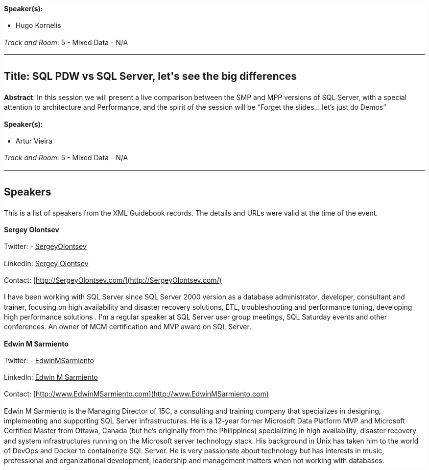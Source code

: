 **Speaker(s):**
- Hugo Kornelis
 
*Track and Room*: 5 - Mixed Data - N/A
 
----------------------------------------------------------------------------------- 
 
 
## Title: SQL PDW vs SQL Server, let's see the big differences
 
**Abstract**:
In this session we will present a live comparison between the SMP and MPP versions of SQL Server, with a special attention to architecture and Performance, and the spirit of the session will be “Forget the slides… let’s just do Demos”
 
**Speaker(s):**
- Artur Vieira
 
*Track and Room*: 5 - Mixed Data - N/A
 
----------------------------------------------------------------------------------- 
 
## <a name="#speakers"></a>Speakers
This is a list of speakers from the XML Guidebook records. The details and URLs were valid at the time of the event.
 
 
**Sergey Olontsev**
 
Twitter:  - [SergeyOlontsev](https://www.twitter.com/SergeyOlontsev)
 
LinkedIn: [Sergey Olontsev](http://linkedin.com/in/sergeyolontsev)
 
Contact: [http://SergeyOlontsev.com/](http://SergeyOlontsev.com/)
 
I have been working with SQL Server since SQL Server 2000 version as a database administrator, developer, consultant and trainer, focusing on high availability and disaster recovery solutions, ETL, troubleshooting and performance tuning, developing high performance solutions . I'm a regular speaker at SQL Server user group meetings, SQL Saturday events and other conferences. An owner of MCM certification and MVP award on SQL Server.
 
**Edwin M Sarmiento**
 
Twitter:  - [EdwinMSarmiento](https://www.twitter.com/EdwinMSarmiento)
 
LinkedIn: [Edwin M Sarmiento](http://ca.linkedin.com/in/edwinmsarmiento)
 
Contact: [http://www.EdwinMSarmiento.com](http://www.EdwinMSarmiento.com)
 
Edwin M Sarmiento is the Managing Director of 15C, a consulting and training company that specializes in designing, implementing and supporting SQL Server infrastructures. He is a 12-year former Microsoft Data Platform MVP and Microsoft Certified Master from Ottawa, Canada (but he’s originally from the Philippines) specializing in high availability, disaster recovery and system infrastructures running on the Microsoft server technology stack. His background in Unix has taken him to the world of DevOps and Docker to containerize SQL Server. He is very passionate about technology but has interests in music, professional and organizational development, leadership and management matters when not working with databases.
 